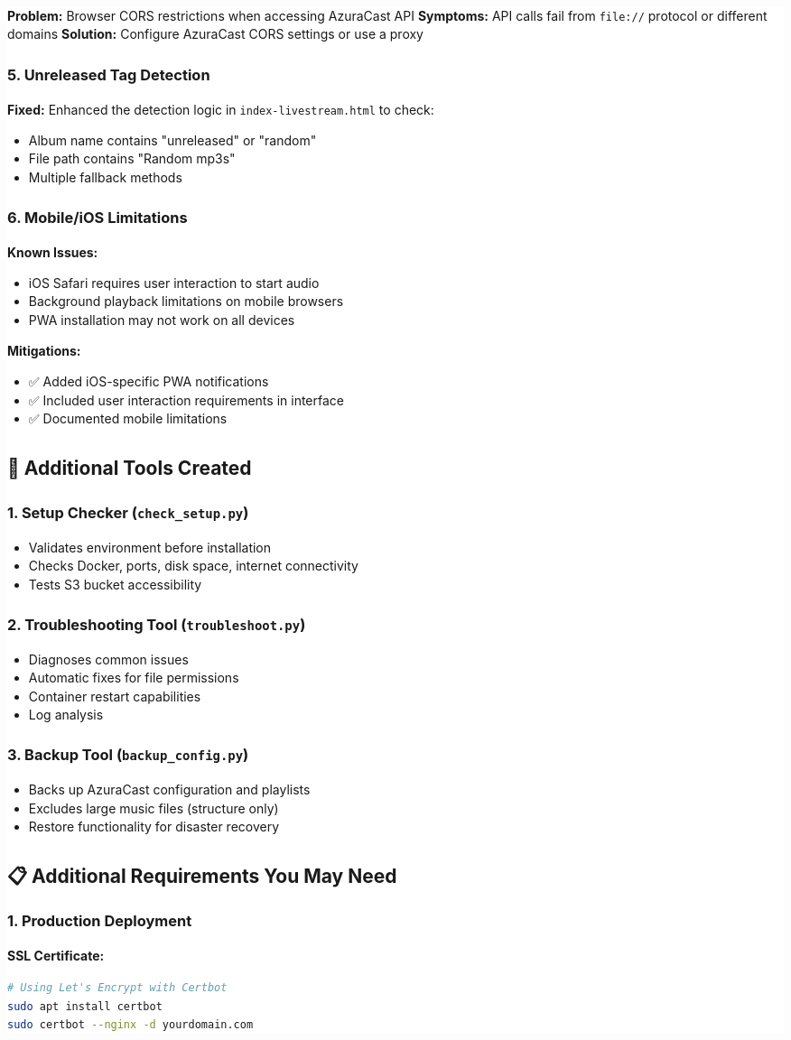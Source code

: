 **Problem:** Browser CORS restrictions when accessing AzuraCast API
**Symptoms:** API calls fail from `file://` protocol or different domains
**Solution:** Configure AzuraCast CORS settings or use a proxy

### 5. **Unreleased Tag Detection**

**Fixed:** Enhanced the detection logic in `index-livestream.html` to check:
- Album name contains "unreleased" or "random"
- File path contains "Random mp3s"
- Multiple fallback methods

### 6. **Mobile/iOS Limitations**

**Known Issues:**
- iOS Safari requires user interaction to start audio
- Background playback limitations on mobile browsers
- PWA installation may not work on all devices

**Mitigations:**
- ✅ Added iOS-specific PWA notifications
- ✅ Included user interaction requirements in interface
- ✅ Documented mobile limitations

## 🔧 Additional Tools Created

### 1. **Setup Checker** (`check_setup.py`)
- Validates environment before installation
- Checks Docker, ports, disk space, internet connectivity
- Tests S3 bucket accessibility

### 2. **Troubleshooting Tool** (`troubleshoot.py`)
- Diagnoses common issues
- Automatic fixes for file permissions
- Container restart capabilities
- Log analysis

### 3. **Backup Tool** (`backup_config.py`)
- Backs up AzuraCast configuration and playlists
- Excludes large music files (structure only)
- Restore functionality for disaster recovery

## 📋 Additional Requirements You May Need

### 1. **Production Deployment**

**SSL Certificate:**
```bash
# Using Let's Encrypt with Certbot
sudo apt install certbot
sudo certbot --nginx -d yourdomain.com
```
